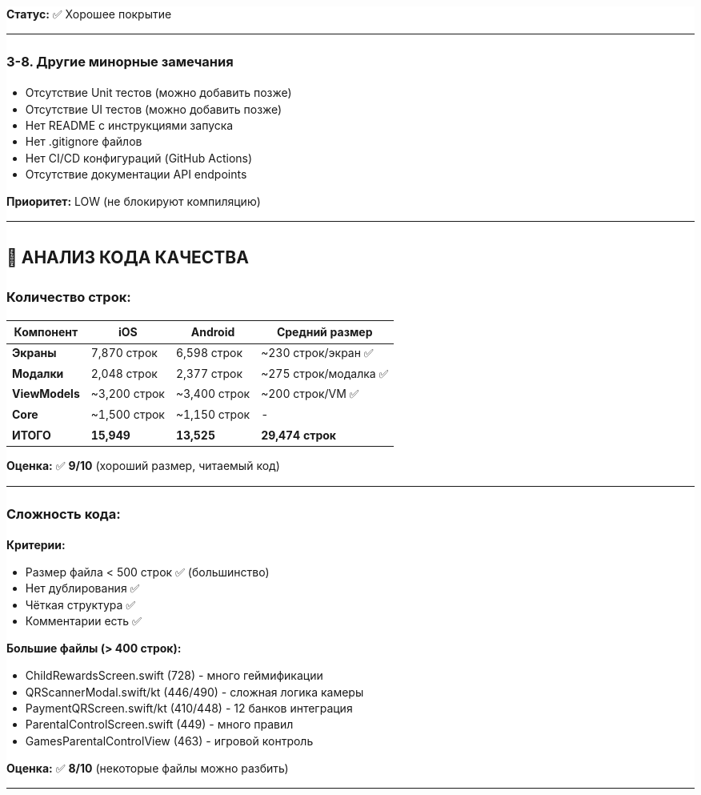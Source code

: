 **Статус:** ✅ Хорошее покрытие

---

### 3-8. Другие минорные замечания

- Отсутствие Unit тестов (можно добавить позже)
- Отсутствие UI тестов (можно добавить позже)
- Нет README с инструкциями запуска
- Нет .gitignore файлов
- Нет CI/CD конфигураций (GitHub Actions)
- Отсутствие документации API endpoints

**Приоритет:** LOW (не блокируют компиляцию)

---

## 🎯 АНАЛИЗ КОДА КАЧЕСТВА

### Количество строк:

| Компонент | iOS | Android | Средний размер |
|-----------|-----|---------|----------------|
| **Экраны** | 7,870 строк | 6,598 строк | ~230 строк/экран ✅ |
| **Модалки** | 2,048 строк | 2,377 строк | ~275 строк/модалка ✅ |
| **ViewModels** | ~3,200 строк | ~3,400 строк | ~200 строк/VM ✅ |
| **Core** | ~1,500 строк | ~1,150 строк | - |
| **ИТОГО** | **15,949** | **13,525** | **29,474 строк** |

**Оценка:** ✅ **9/10** (хороший размер, читаемый код)

---

### Сложность кода:

**Критерии:**
- Размер файла < 500 строк ✅ (большинство)
- Нет дублирования ✅
- Чёткая структура ✅
- Комментарии есть ✅

**Большие файлы (> 400 строк):**
- ChildRewardsScreen.swift (728) - много геймификации
- QRScannerModal.swift/kt (446/490) - сложная логика камеры
- PaymentQRScreen.swift/kt (410/448) - 12 банков интеграция
- ParentalControlScreen.swift (449) - много правил
- GamesParentalControlView (463) - игровой контроль

**Оценка:** ✅ **8/10** (некоторые файлы можно разбить)

---
